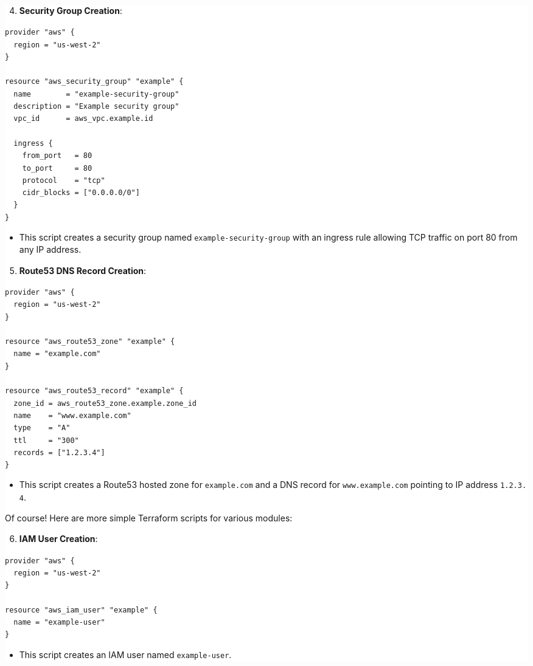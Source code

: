 4. **Security Group Creation**:
```hcl
provider "aws" {
  region = "us-west-2"
}

resource "aws_security_group" "example" {
  name        = "example-security-group"
  description = "Example security group"
  vpc_id      = aws_vpc.example.id

  ingress {
    from_port   = 80
    to_port     = 80
    protocol    = "tcp"
    cidr_blocks = ["0.0.0.0/0"]
  }
}
```
- This script creates a security group named `example-security-group` with an ingress rule allowing TCP traffic on port 80 from any IP address.

5. **Route53 DNS Record Creation**:
```hcl
provider "aws" {
  region = "us-west-2"
}

resource "aws_route53_zone" "example" {
  name = "example.com"
}

resource "aws_route53_record" "example" {
  zone_id = aws_route53_zone.example.zone_id
  name    = "www.example.com"
  type    = "A"
  ttl     = "300"
  records = ["1.2.3.4"]
}
```
- This script creates a Route53 hosted zone for `example.com` and a DNS record for `www.example.com` pointing to IP address `1.2.3.4`.

Of course! Here are more simple Terraform scripts for various modules:

6. **IAM User Creation**:
```hcl
provider "aws" {
  region = "us-west-2"
}

resource "aws_iam_user" "example" {
  name = "example-user"
}
```
- This script creates an IAM user named `example-user`.
